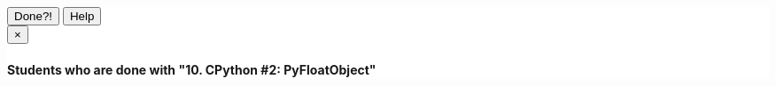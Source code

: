
</div>


<div class="panel-footer">
<div class="align-items-center d-flex justify-content-between">

<div>
<button class="student_task_done btn btn-default btn-sm no" data-task-id="1164">
<span class="no"><i aria-hidden="true" class="fa fa-square-o "></i></span>
<span class="yes"><i aria-hidden="true" class="fa fa-check-square-o "></i></span>
<span class="pending"><i aria-hidden="true" class="fa fa-spinner  fa-pulse"></i></span>
Done<span class="no pending">?</span><span class="yes">!</span>
</button>

<button class="users_done_for_task btn btn-default btn-sm" data-task-id="1164" data-project-id="245" data-toggle="modal" data-target="#task-1164-users-done-modal">
Help
</button>
<div class="modal fade users-done-modal" id="task-1164-users-done-modal" data-task-id="1164" data-project-id="245">
<div class="modal-dialog">
<div class="modal-content">
<div class="modal-header">
<button type="button" class="close" data-dismiss="modal" aria-label="Close"><span aria-hidden="true">&times;</span></button>
<h4 class="modal-title">Students who are done with "10. CPython #2: PyFloatObject"</h4>
</div>
<div class="modal-body">
<div class="list-group">
</div>
<div class="spinner">
<div class="bounce1"></div>
<div class="bounce2"></div>
<div class="bounce3"></div>
</div>
<div class="error"></div>
</div>
</div>
</div>
</div>
